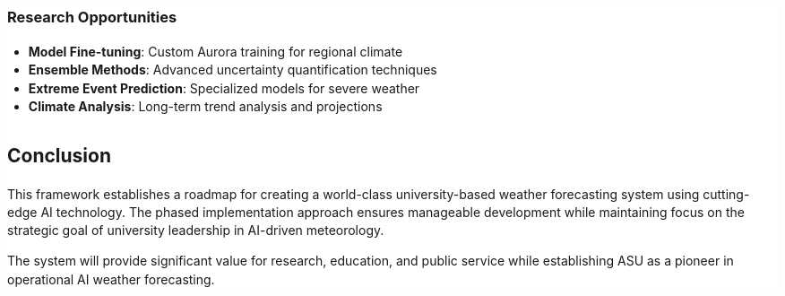 ### Research Opportunities
- **Model Fine-tuning**: Custom Aurora training for regional climate
- **Ensemble Methods**: Advanced uncertainty quantification techniques
- **Extreme Event Prediction**: Specialized models for severe weather
- **Climate Analysis**: Long-term trend analysis and projections

## Conclusion

This framework establishes a roadmap for creating a world-class university-based weather forecasting system using cutting-edge AI technology. The phased implementation approach ensures manageable development while maintaining focus on the strategic goal of university leadership in AI-driven meteorology.

The system will provide significant value for research, education, and public service while establishing ASU as a pioneer in operational AI weather forecasting.